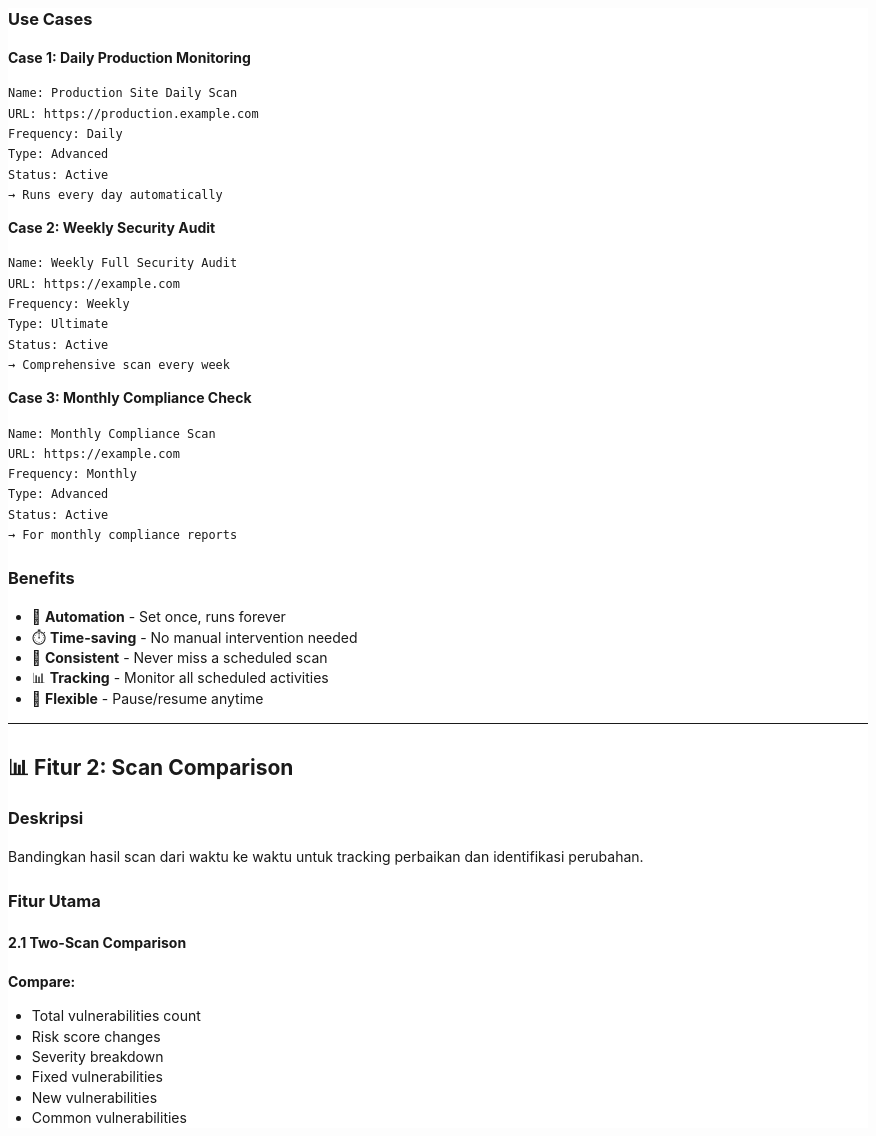### Use Cases

**Case 1: Daily Production Monitoring**
```
Name: Production Site Daily Scan
URL: https://production.example.com
Frequency: Daily
Type: Advanced
Status: Active
→ Runs every day automatically
```

**Case 2: Weekly Security Audit**
```
Name: Weekly Full Security Audit
URL: https://example.com
Frequency: Weekly
Type: Ultimate
Status: Active
→ Comprehensive scan every week
```

**Case 3: Monthly Compliance Check**
```
Name: Monthly Compliance Scan
URL: https://example.com
Frequency: Monthly
Type: Advanced
Status: Active
→ For monthly compliance reports
```

### Benefits
- 🔄 **Automation** - Set once, runs forever
- ⏱️ **Time-saving** - No manual intervention needed
- 📅 **Consistent** - Never miss a scheduled scan
- 📊 **Tracking** - Monitor all scheduled activities
- 🎯 **Flexible** - Pause/resume anytime

---

## 📊 Fitur 2: Scan Comparison

### Deskripsi
Bandingkan hasil scan dari waktu ke waktu untuk tracking perbaikan dan identifikasi perubahan.

### Fitur Utama

#### 2.1 Two-Scan Comparison
**Compare:**
- Total vulnerabilities count
- Risk score changes
- Severity breakdown
- Fixed vulnerabilities
- New vulnerabilities
- Common vulnerabilities
